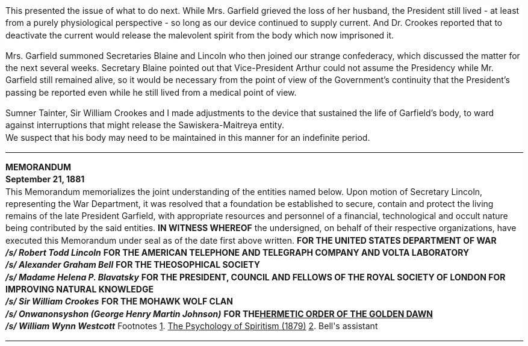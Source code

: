 This presented the issue of what to do next. While Mrs. Garfield grieved the loss of her husband, the President still lived - at least from a purely physiological perspective - so long as our device continued to supply current. And Dr. Crookes reported that to deactivate the current would release the malevolent spirit from the body which now imprisoned it.  
  
Mrs. Garfield summoned Secretaries Blaine and Lincoln who then joined our strange confederacy, which discussed the matter for the next several weeks. Secretary Blaine pointed out that Vice-President Arthur could not assume the Presidency while Mr. Garfield still remained alive, so it would be necessary from the point of view of the Government’s continuity that the President’s passing be reported even while he still lived from a medical point of view.  
  
Sumner Tainter, Sir William Crookes and I made adjustments to the device that sustained the life of Garfield’s body, to ward against interruptions that might release the Sawiskera-Maitreya entity.  
We suspect that his body may need to be maintained in this manner for an indefinite period.  

* * *
**MEMORANDUM**  
**September 21, 1881**  
This Memorandum memorializes the joint understanding of the entities named below. Upon motion of Secretary Lincoln, representing the War Department, it was resolved that a foundation be established to secure, contain and protect the living remains of the late President Garfield, with appropriate resources and personnel of a financial, technological and occult nature being contributed by the said entities.
**IN WITNESS WHEREOF** the undersigned, on behalf of their respective organizations, have executed this Memorandum under seal as of the date first above written.
**FOR THE UNITED STATES DEPARTMENT OF WAR**  
_**/s/ Robert Todd Lincoln**_
**FOR THE AMERICAN TELEPHONE AND TELEGRAPH COMPANY AND VOLTA LABORATORY**  
_**/s/ Alexander Graham Bell**_
**FOR THE THEOSOPHICAL SOCIETY**  
_**/s/ Madame Helena P. Blavatsky**_
**FOR THE PRESIDENT, COUNCIL AND FELLOWS OF THE ROYAL SOCIETY OF LONDON FOR IMPROVING NATURAL KNOWLEDGE**  
_**/s/ Sir William Crookes**_
**FOR THE MOHAWK WOLF CLAN**  
_**/s/ Onwanonsyshon (George Henry Martin Johnson)**_
**FOR THE[HERMETIC ORDER OF THE GOLDEN DAWN](http://www.scp-wiki.net/spikebrennan-s-proposal)**  
_**/s/ William Wynn Westcott**_
Footnotes
[1](javascript:;). [The Psychology of Spiritism (1879)](https://archive.org/details/jstor-25100777)
[2](javascript:;). Bell's assistant
* * *